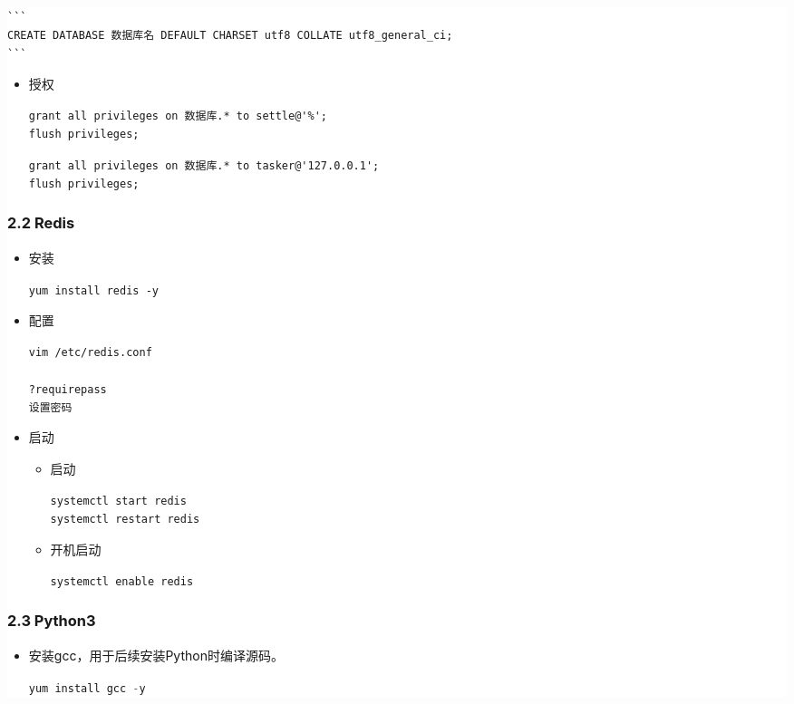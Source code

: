     ```
    CREATE DATABASE 数据库名 DEFAULT CHARSET utf8 COLLATE utf8_general_ci;
    ```

  - 授权

    ```
    grant all privileges on 数据库.* to settle@'%';
    flush privileges;
    ```

    ```
    grant all privileges on 数据库.* to tasker@'127.0.0.1';
    flush privileges;
    ```

    

### 2.2 Redis

- 安装

  ```
  yum install redis -y
  ```

- 配置

  ```
  vim /etc/redis.conf
  
  ?requirepass
  设置密码
  ```

- 启动

  - 启动

    ```
    systemctl start redis
    systemctl restart redis
    ```

  - 开机启动

    ```
    systemctl enable redis
    ```



### 2.3 Python3

- 安装gcc，用于后续安装Python时编译源码。

  ```python
  yum install gcc -y
  ```
